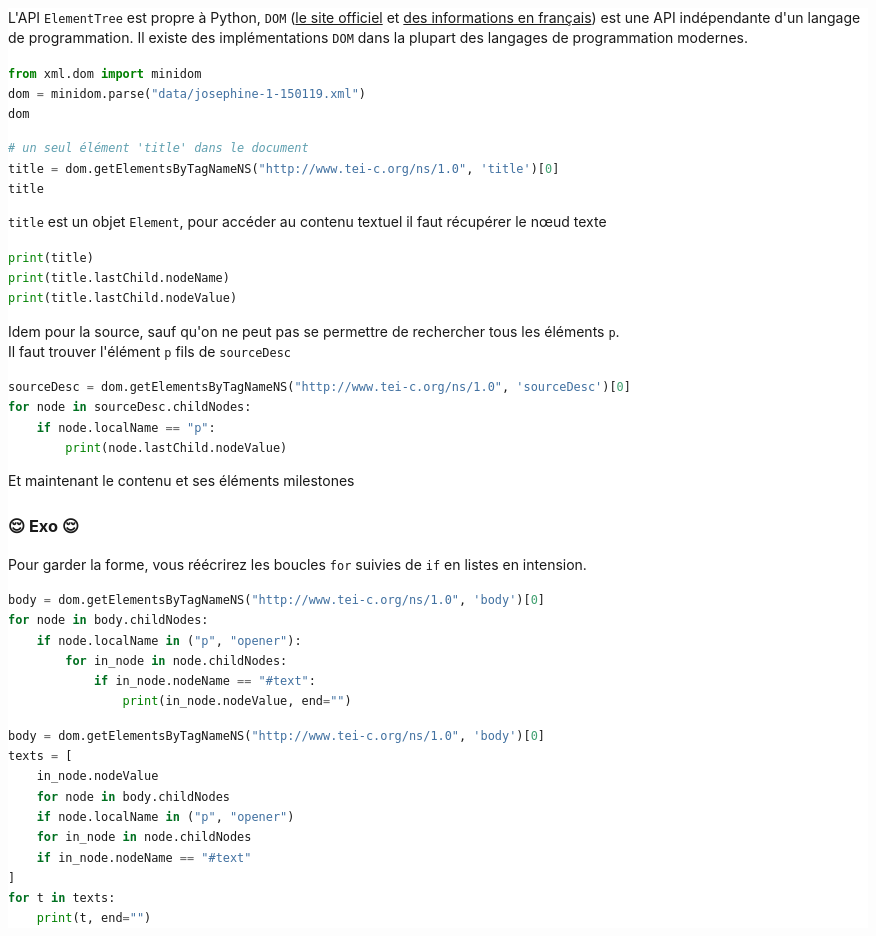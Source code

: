 L'API `ElementTree` est propre à Python, `DOM` ([le site officiel](https://www.w3.org/DOM/) et [des
informations en français](https://developer.mozilla.org/fr/docs/Web/API/Document_Object_Model)) est
une API indépendante d'un langage de programmation. Il existe des implémentations `DOM` dans la
plupart des langages de programmation modernes.  

```python
from xml.dom import minidom
dom = minidom.parse("data/josephine-1-150119.xml")
dom
```

```python
# un seul élément 'title' dans le document
title = dom.getElementsByTagNameNS("http://www.tei-c.org/ns/1.0", 'title')[0]
title
```

`title` est un objet `Element`, pour accéder au contenu textuel il faut récupérer le nœud texte

```python
print(title) 
print(title.lastChild.nodeName)
print(title.lastChild.nodeValue)
```

Idem pour la source, sauf qu'on ne peut pas se permettre de rechercher tous les éléments `p`.  
Il faut trouver l'élément `p` fils de `sourceDesc`

```python
sourceDesc = dom.getElementsByTagNameNS("http://www.tei-c.org/ns/1.0", 'sourceDesc')[0]
for node in sourceDesc.childNodes:
    if node.localName == "p":
        print(node.lastChild.nodeValue)
```

Et maintenant le contenu et ses éléments milestones

### 😌 Exo 😌

Pour garder la forme, vous réécrirez les boucles `for` suivies de `if` en listes en intension.

```python
body = dom.getElementsByTagNameNS("http://www.tei-c.org/ns/1.0", 'body')[0]
for node in body.childNodes:
    if node.localName in ("p", "opener"):
        for in_node in node.childNodes:
            if in_node.nodeName == "#text":
                print(in_node.nodeValue, end="")
```

```python
body = dom.getElementsByTagNameNS("http://www.tei-c.org/ns/1.0", 'body')[0]
texts = [
    in_node.nodeValue
    for node in body.childNodes
    if node.localName in ("p", "opener")
    for in_node in node.childNodes
    if in_node.nodeName == "#text"
]
for t in texts:
    print(t, end="")
```
